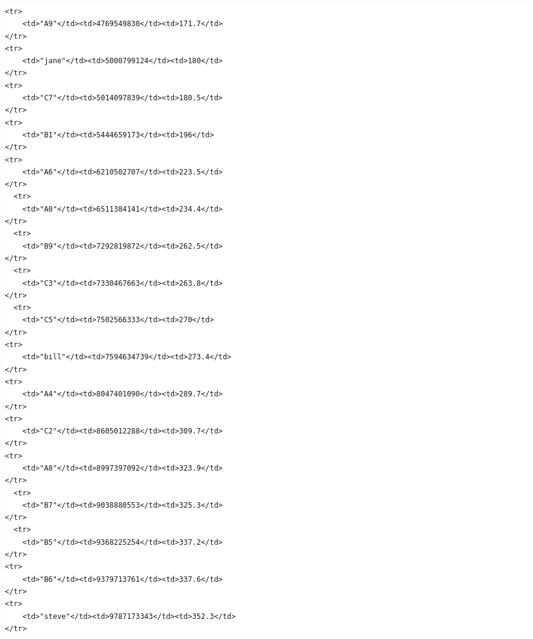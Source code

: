     <tr>
        <td>"A9"</td><td>4769549830</td><td>171.7</td>
    </tr>
    <tr>
        <td>"jane"</td><td>5000799124</td><td>180</td>
    </tr>
    <tr>
        <td>"C7"</td><td>5014097839</td><td>180.5</td>
    </tr>
    <tr>
        <td>"B1"</td><td>5444659173</td><td>196</td>
    </tr>
    <tr>
        <td>"A6"</td><td>6210502707</td><td>223.5</td>
    </tr>
      <tr>
        <td>"A0"</td><td>6511384141</td><td>234.4</td>
    </tr>
      <tr>
        <td>"B9"</td><td>7292819872</td><td>262.5</td>
    </tr>
      <tr>
        <td>"C3"</td><td>7330467663</td><td>263.8</td>
    </tr>
      <tr>
        <td>"C5"</td><td>7502566333</td><td>270</td>
    </tr>
    <tr>
        <td>"bill"</td><td>7594634739</td><td>273.4</td>
    </tr>
    <tr>
        <td>"A4"</td><td>8047401090</td><td>289.7</td>
    </tr>
    <tr>
        <td>"C2"</td><td>8605012288</td><td>309.7</td>
    </tr>
    <tr>
        <td>"A8"</td><td>8997397092</td><td>323.9</td>
    </tr>
      <tr>
        <td>"B7"</td><td>9038880553</td><td>325.3</td>
    </tr>
      <tr>
        <td>"B5"</td><td>9368225254</td><td>337.2</td>
    </tr>
    <tr>
        <td>"B6"</td><td>9379713761</td><td>337.6</td>
    </tr>
    <tr>
        <td>"steve"</td><td>9787173343</td><td>352.3</td>
    </tr>
</table>
